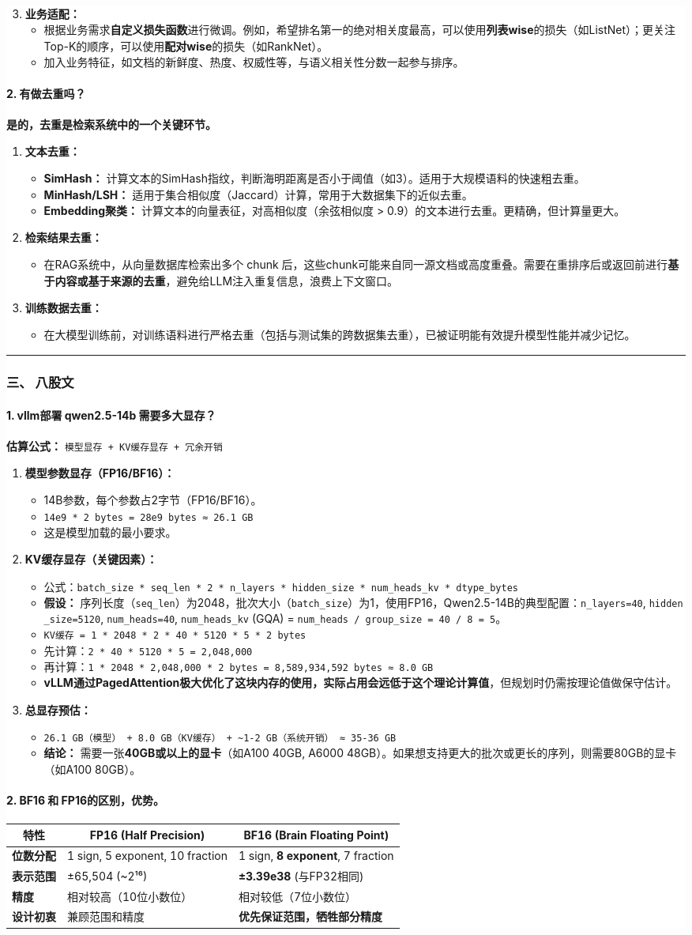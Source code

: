 3.  **业务适配：**
    *   根据业务需求**自定义损失函数**进行微调。例如，希望排名第一的绝对相关度最高，可以使用**列表wise**的损失（如ListNet）；更关注Top-K的顺序，可以使用**配对wise**的损失（如RankNet）。
    *   加入业务特征，如文档的新鲜度、热度、权威性等，与语义相关性分数一起参与排序。

#### 2. 有做去重吗？

**是的，去重是检索系统中的一个关键环节。**

1.  **文本去重：**
    *   **SimHash：** 计算文本的SimHash指纹，判断海明距离是否小于阈值（如3）。适用于大规模语料的快速粗去重。
    *   **MinHash/LSH：** 适用于集合相似度（Jaccard）计算，常用于大数据集下的近似去重。
    *   **Embedding聚类：** 计算文本的向量表征，对高相似度（余弦相似度 > 0.9）的文本进行去重。更精确，但计算量更大。

2.  **检索结果去重：**
    *   在RAG系统中，从向量数据库检索出多个 chunk 后，这些chunk可能来自同一源文档或高度重叠。需要在重排序后或返回前进行**基于内容或基于来源的去重**，避免给LLM注入重复信息，浪费上下文窗口。

3.  **训练数据去重：**
    *   在大模型训练前，对训练语料进行严格去重（包括与测试集的跨数据集去重），已被证明能有效提升模型性能并减少记忆。

---

### 三、 八股文

#### 1. vllm部署 qwen2.5-14b 需要多大显存？

**估算公式：** `模型显存 + KV缓存显存 + 冗余开销`

1.  **模型参数显存（FP16/BF16）：**
    *   14B参数，每个参数占2字节（FP16/BF16）。
    *   `14e9 * 2 bytes = 28e9 bytes ≈ 26.1 GB`
    *   这是模型加载的最小要求。

2.  **KV缓存显存（关键因素）：**
    *   公式：`batch_size * seq_len * 2 * n_layers * hidden_size * num_heads_kv * dtype_bytes`
    *   **假设：** 序列长度（`seq_len`）为2048，批次大小（`batch_size`）为1，使用FP16，Qwen2.5-14B的典型配置：`n_layers=40`, `hidden_size=5120`, `num_heads=40`, `num_heads_kv` (GQA) = `num_heads / group_size = 40 / 8 = 5`。
    *   `KV缓存 = 1 * 2048 * 2 * 40 * 5120 * 5 * 2 bytes`
    *   先计算：`2 * 40 * 5120 * 5 = 2,048,000`
    *   再计算：`1 * 2048 * 2,048,000 * 2 bytes = 8,589,934,592 bytes ≈ 8.0 GB`
    *   **vLLM通过PagedAttention极大优化了这块内存的使用，实际占用会远低于这个理论计算值**，但规划时仍需按理论值做保守估计。

3.  **总显存预估：**
    *   `26.1 GB（模型） + 8.0 GB（KV缓存） + ~1-2 GB（系统开销） ≈ 35-36 GB`
    *   **结论：** 需要一张**40GB或以上的显卡**（如A100 40GB, A6000 48GB）。如果想支持更大的批次或更长的序列，则需要80GB的显卡（如A100 80GB）。

#### 2. BF16 和 FP16的区别，优势。

| 特性 | FP16 (Half Precision) | BF16 (Brain Floating Point) |
| --- | --- | --- |
| **位数分配** | 1 sign, 5 exponent, 10 fraction | 1 sign, **8 exponent**, 7 fraction |
| **表示范围** | ±65,504 (~2¹⁶) | **±3.39e38** (与FP32相同) |
| **精度** | 相对较高（10位小数位） | 相对较低（7位小数位） |
| **设计初衷** | 兼顾范围和精度 | **优先保证范围，牺牲部分精度** |

